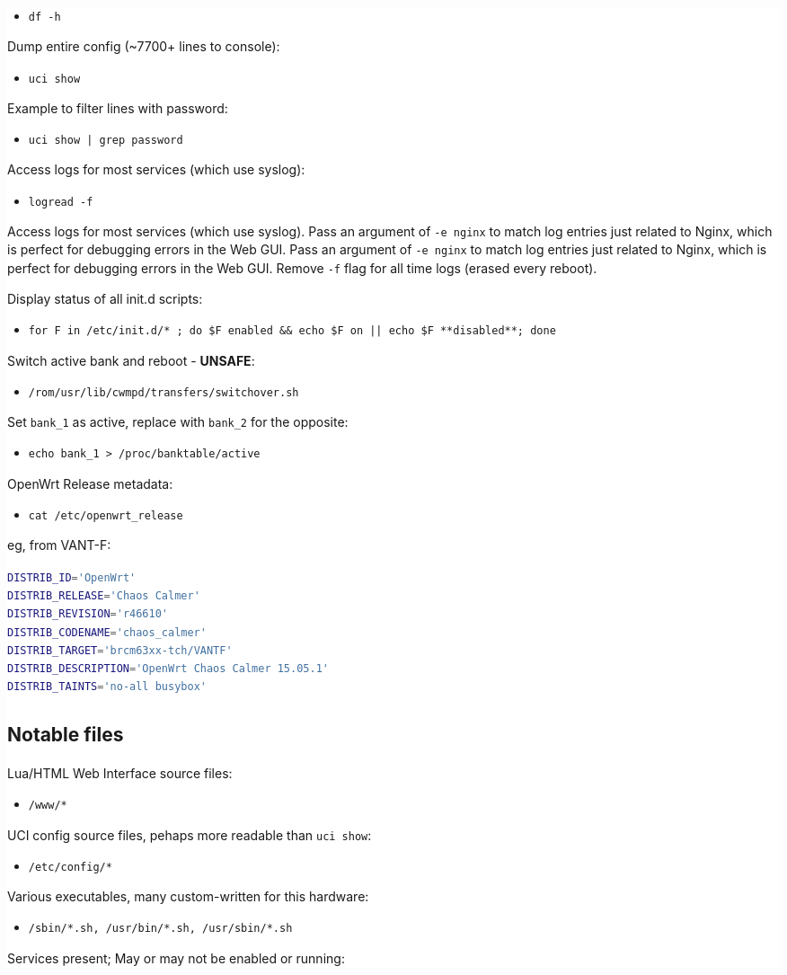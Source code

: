 * `df -h`

Dump entire config (~7700+ lines to console):

* `uci show`

Example to filter lines with password:

* `uci show | grep password`

Access logs for most services (which use syslog):

* `logread -f`

Access logs for most services (which use syslog). Pass an argument of `-e nginx` to match log entries just related to Nginx, which is perfect for debugging errors in the Web GUI. Pass an argument of `-e nginx` to match log entries just related to Nginx, which is perfect for debugging errors in the Web GUI. Remove `-f` flag for all time logs (erased every reboot).

Display status of all init.d scripts:

* `for F in /etc/init.d/* ; do $F enabled && echo $F on || echo $F **disabled**; done`

Switch active bank and reboot - **UNSAFE**:

* `/rom/usr/lib/cwmpd/transfers/switchover.sh`

Set `bank_1` as active, replace with `bank_2` for the opposite:

* `echo bank_1 > /proc/banktable/active`

OpenWrt Release metadata:

* `cat /etc/openwrt_release`

eg, from VANT-F:

```bash
DISTRIB_ID='OpenWrt'
DISTRIB_RELEASE='Chaos Calmer'
DISTRIB_REVISION='r46610'
DISTRIB_CODENAME='chaos_calmer'
DISTRIB_TARGET='brcm63xx-tch/VANTF'
DISTRIB_DESCRIPTION='OpenWrt Chaos Calmer 15.05.1'
DISTRIB_TAINTS='no-all busybox'
```

## Notable files

Lua/HTML Web Interface source files:

* `/www/*`

UCI config source files, pehaps more readable than `uci show`:

* `/etc/config/*`

Various executables, many custom-written for this hardware:

* `/sbin/*.sh, /usr/bin/*.sh, /usr/sbin/*.sh`

Services present; May or may not be enabled or running:
